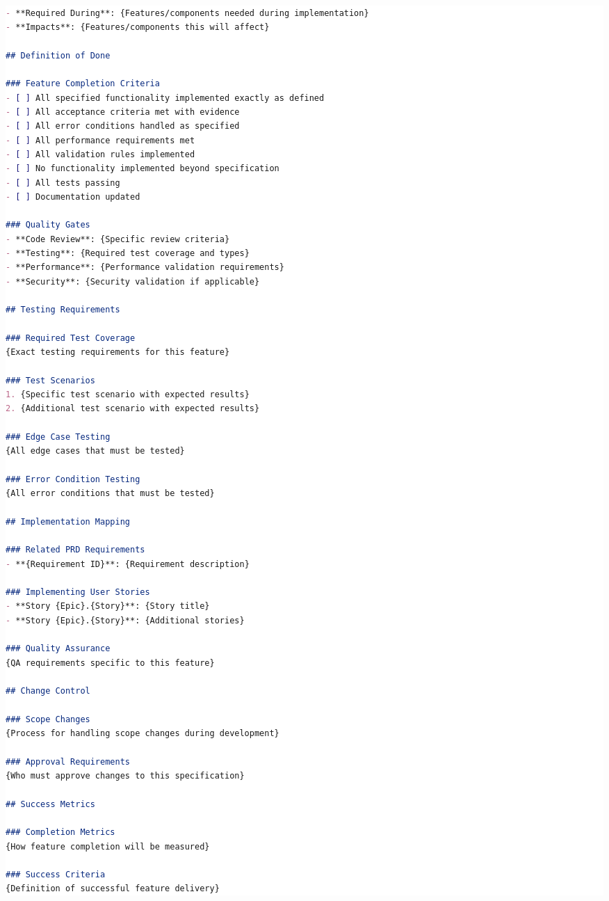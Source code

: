 ```markdown
- **Required During**: {Features/components needed during implementation}
- **Impacts**: {Features/components this will affect}

## Definition of Done

### Feature Completion Criteria
- [ ] All specified functionality implemented exactly as defined
- [ ] All acceptance criteria met with evidence
- [ ] All error conditions handled as specified
- [ ] All performance requirements met
- [ ] All validation rules implemented
- [ ] No functionality implemented beyond specification
- [ ] All tests passing
- [ ] Documentation updated

### Quality Gates
- **Code Review**: {Specific review criteria}
- **Testing**: {Required test coverage and types}
- **Performance**: {Performance validation requirements}
- **Security**: {Security validation if applicable}

## Testing Requirements

### Required Test Coverage
{Exact testing requirements for this feature}

### Test Scenarios
1. {Specific test scenario with expected results}
2. {Additional test scenario with expected results}

### Edge Case Testing
{All edge cases that must be tested}

### Error Condition Testing
{All error conditions that must be tested}

## Implementation Mapping

### Related PRD Requirements
- **{Requirement ID}**: {Requirement description}

### Implementing User Stories
- **Story {Epic}.{Story}**: {Story title}
- **Story {Epic}.{Story}**: {Additional stories}

### Quality Assurance
{QA requirements specific to this feature}

## Change Control

### Scope Changes
{Process for handling scope changes during development}

### Approval Requirements
{Who must approve changes to this specification}

## Success Metrics

### Completion Metrics
{How feature completion will be measured}

### Success Criteria
{Definition of successful feature delivery}
```